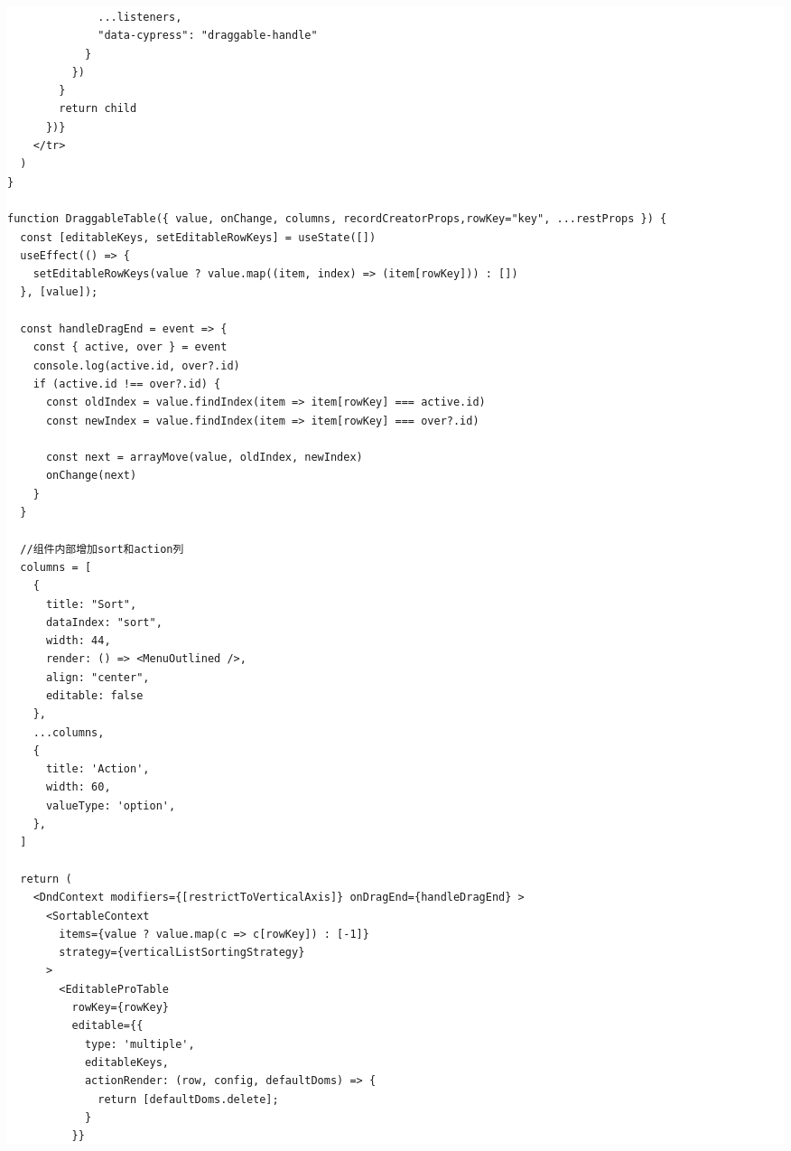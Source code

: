 ```
              ...listeners,
              "data-cypress": "draggable-handle"
            }
          })
        }
        return child
      })}
    </tr>
  )
}

function DraggableTable({ value, onChange, columns, recordCreatorProps,rowKey="key", ...restProps }) {
  const [editableKeys, setEditableRowKeys] = useState([])
  useEffect(() => {
    setEditableRowKeys(value ? value.map((item, index) => (item[rowKey])) : [])
  }, [value]);

  const handleDragEnd = event => {
    const { active, over } = event
    console.log(active.id, over?.id)
    if (active.id !== over?.id) {
      const oldIndex = value.findIndex(item => item[rowKey] === active.id)
      const newIndex = value.findIndex(item => item[rowKey] === over?.id)

      const next = arrayMove(value, oldIndex, newIndex)
      onChange(next)
    }
  }

  //组件内部增加sort和action列
  columns = [
    {
      title: "Sort",
      dataIndex: "sort",
      width: 44,
      render: () => <MenuOutlined />,
      align: "center",
      editable: false
    },
    ...columns,
    {
      title: 'Action',
      width: 60,
      valueType: 'option',
    },
  ]

  return (
    <DndContext modifiers={[restrictToVerticalAxis]} onDragEnd={handleDragEnd} >
      <SortableContext
        items={value ? value.map(c => c[rowKey]) : [-1]}
        strategy={verticalListSortingStrategy}
      >
        <EditableProTable
          rowKey={rowKey}
          editable={{
            type: 'multiple',
            editableKeys,
            actionRender: (row, config, defaultDoms) => {
              return [defaultDoms.delete];
            }
          }}
```